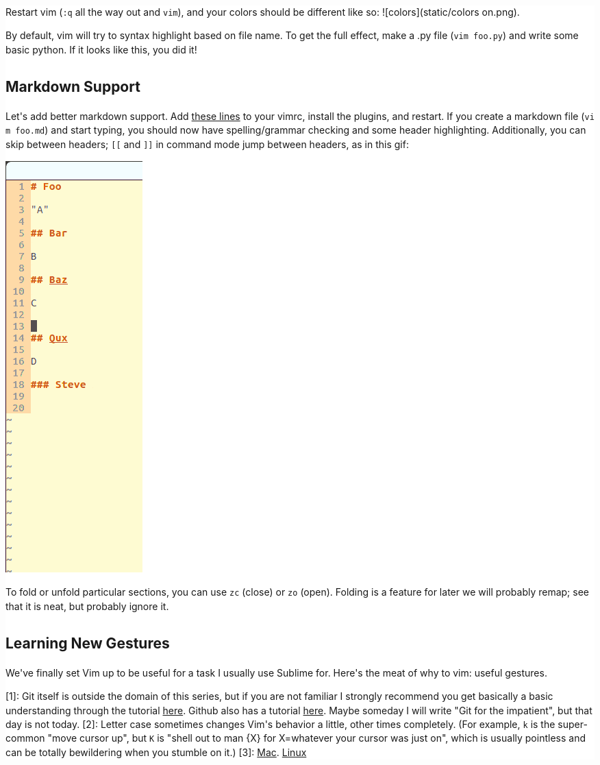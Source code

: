 Restart vim (`:q` all the way out and `vim`), and your colors should be different like so: ![colors](static/colors on.png).

By default, vim will try to syntax highlight based on file name.  To get the full effect, make a .py file (`vim foo.py`) and write some basic python.  If it looks like this, you did it!

## Markdown Support

Let's add better markdown support.  Add [these lines](https://github.com/bwarren2/dotfiles/commit/0bcc2a73c23be5f77eac4395a743bac5eac6d558) to your vimrc, install the plugins, and restart.  If you create a markdown file (`vim foo.md`) and start typing, you should now have spelling/grammar checking and some header highlighting.  Additionally, you can skip between headers; `[[` and `]]` in command mode jump between headers, as in this gif:

![Demo](static/out.gif)

To fold or unfold particular sections, you can use `zc` (close) or `zo` (open).  Folding is a feature for later we will probably remap; see that it is neat, but probably ignore it.

## Learning New Gestures

We've finally set Vim up to be useful for a task I usually use Sublime for.  Here's the meat of why to vim: useful gestures.


[1]: Git itself is outside the domain of this series, but if you are not familiar I strongly recommend you get basically a basic understanding through the tutorial [here](http://learngitbranching.js.org/).  Github also has a tutorial [here](https://try.github.io/levels/1/challenges/1).  Maybe someday I will write "Git for the impatient", but that day is not today.
[2]: Letter case sometimes changes Vim's behavior a little, other times completely.  (For example, `k` is the super-common "move cursor up", but `K` is "shell out to man {X} for X=whatever your cursor was just on", which is usually pointless and can be totally bewildering when you stumble on it.)
[3]: [Mac](http://stackoverflow.com/questions/15435253/how-to-remap-the-caps-lock-key-to-control-in-os-x-10-8).  [Linux](http://askubuntu.com/a/454796/418738)